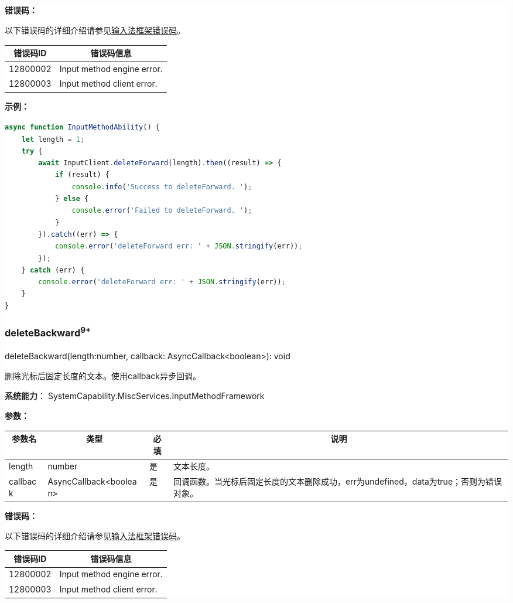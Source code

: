 **错误码：**

以下错误码的详细介绍请参见[输入法框架错误码](../errorcodes/errcode-inputmethod-framework.md)。

| 错误码ID | 错误码信息                 |
| -------- | -------------------------- |
| 12800002 | Input method engine error. |
| 12800003 | Input method client error. |

**示例：**

```js
async function InputMethodAbility() {
    let length = 1;
    try {
        await InputClient.deleteForward(length).then((result) => {
            if (result) {
                console.info('Success to deleteForward. ');
            } else {
                console.error('Failed to deleteForward. ');
            }
        }).catch((err) => {
            console.error('deleteForward err: ' + JSON.stringify(err));
        });
    } catch (err) {
        console.error('deleteForward err: ' + JSON.stringify(err));
    }
}
```

### deleteBackward<sup>9+</sup>

deleteBackward(length:number, callback: AsyncCallback&lt;boolean&gt;): void

删除光标后固定长度的文本。使用callback异步回调。

**系统能力**： SystemCapability.MiscServices.InputMethodFramework

**参数：**

| 参数名   | 类型                         | 必填 | 说明           |
| -------- | ---------------------------- | ---- | -------------- |
| length   | number                       | 是   | 文本长度。     |
| callback | AsyncCallback&lt;boolean&gt; | 是   | 回调函数。当光标后固定长度的文本删除成功，err为undefined，data为true；否则为错误对象。 |

**错误码：**

以下错误码的详细介绍请参见[输入法框架错误码](../errorcodes/errcode-inputmethod-framework.md)。

| 错误码ID | 错误码信息                 |
| -------- | -------------------------- |
| 12800002 | Input method engine error. |
| 12800003 | Input method client error. |
